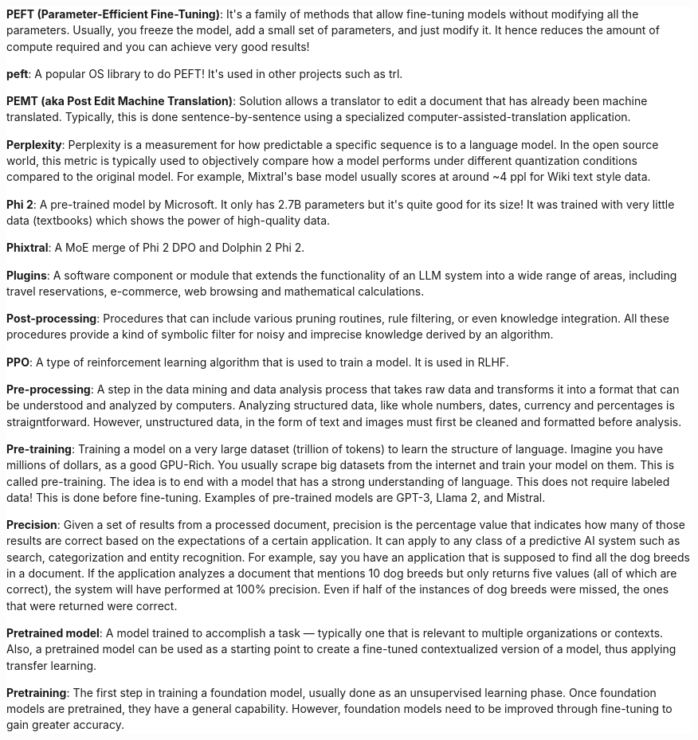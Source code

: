 **PEFT (Parameter-Efficient Fine-Tuning)**: It's a family of methods that allow fine-tuning models without modifying all the parameters. Usually, you freeze the model, add a small set of parameters, and just modify it. It hence reduces the amount of compute required and you can achieve very good results!

**peft**: A popular OS library to do PEFT! It's used in other projects such as trl.

**PEMT (aka Post Edit Machine Translation)**: Solution allows a translator to edit a document that has already been machine translated. Typically, this is done sentence-by-sentence using a specialized computer-assisted-translation application.

**Perplexity**: Perplexity is a measurement for how predictable a specific sequence is to a language model. In the open source world, this metric is typically used to objectively compare how a model performs under different quantization conditions compared to the original model. For example, Mixtral's base model usually scores at around ~4 ppl for Wiki text style data.

**Phi 2**: A pre-trained model by Microsoft. It only has 2.7B parameters but it's quite good for its size! It was trained with very little data (textbooks) which shows the power of high-quality data.

**Phixtral**: A MoE merge of Phi 2 DPO and Dolphin 2 Phi 2.

**Plugins**: A software component or module that extends the functionality of an LLM system into a wide range of areas, including travel reservations, e-commerce, web browsing and mathematical calculations.

**Post-processing**: Procedures that can include various pruning routines, rule filtering, or even knowledge integration. All these procedures provide a kind of symbolic filter for noisy and imprecise knowledge derived by an algorithm.

**PPO**: A type of reinforcement learning algorithm that is used to train a model. It is used in RLHF.

**Pre-processing**: A step in the data mining and data analysis process that takes raw data and transforms it into a format that can be understood and analyzed by computers. Analyzing structured data, like whole numbers, dates, currency and percentages is straigntforward. However, unstructured data, in the form of text and images must first be cleaned and formatted before analysis.

**Pre-training**: Training a model on a very large dataset (trillion of tokens) to learn the structure of language. Imagine you have millions of dollars, as a good GPU-Rich. You usually scrape big datasets from the internet and train your model on them. This is called pre-training. The idea is to end with a model that has a strong understanding of language. This does not require labeled data! This is done before fine-tuning. Examples of pre-trained models are GPT-3, Llama 2, and Mistral.

**Precision**: Given a set of results from a processed document, precision is the percentage value that indicates how many of those results are correct based on the expectations of a certain application. It can apply to any class of a predictive AI system such as search, categorization and entity recognition. For example, say you have an application that is supposed to find all the dog breeds in a document. If the application analyzes a document that mentions 10 dog breeds but only returns five values (all of which are correct), the system will have performed at 100% precision. Even if half of the instances of dog breeds were missed, the ones that were returned were correct.

**Pretrained model**: A model trained to accomplish a task — typically one that is relevant to multiple organizations or contexts. Also, a pretrained model can be used as a starting point to create a fine-tuned contextualized version of a model, thus applying transfer learning.

**Pretraining**: The first step in training a foundation model, usually done as an unsupervised learning phase. Once foundation models are pretrained, they have a general capability. However, foundation models need to be improved through fine-tuning to gain greater accuracy.

